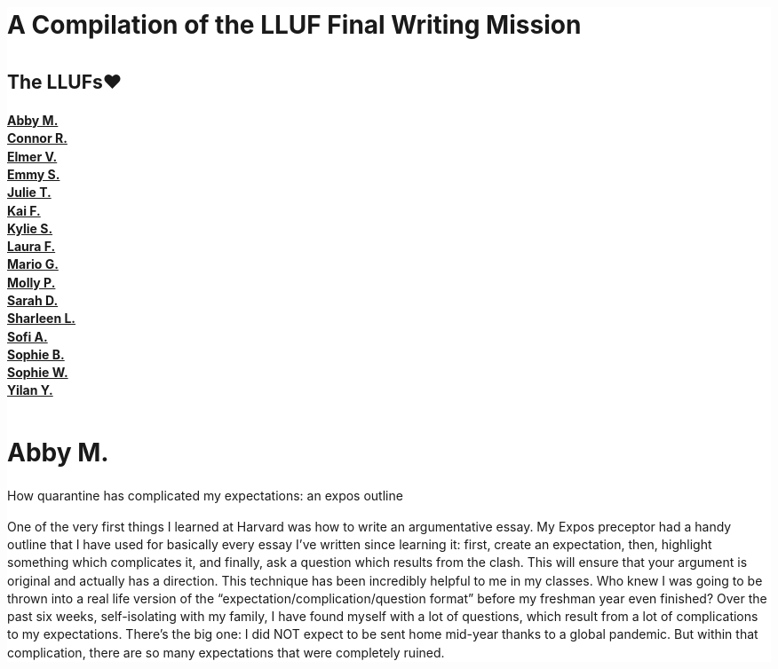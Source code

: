 # A Compilation of the LLUF Final Writing Mission  

## The LLUFs❤️
**[Abby M.](https://github.com/learninglab-dev/the-resources/new/master/data/resources/people/julie-t#abby-m)**  
**[Connor R.](https://github.com/learninglab-dev/the-resources/new/master/data/resources/people/julie-t#connor-r)**  
**[Elmer V.](https://github.com/learninglab-dev/the-resources/new/master/data/resources/people/julie-t#elmer-v)**  
**[Emmy S.](https://github.com/learninglab-dev/the-resources/new/master/data/resources/people/julie-t#emmy-s)**  
**[Julie T.](https://github.com/learninglab-dev/the-resources/new/master/data/resources/people/julie-t#julie-t)**  
**[Kai F.](https://github.com/learninglab-dev/the-resources/new/master/data/resources/people/julie-t#kai-f)**  
**[Kylie S.](https://github.com/learninglab-dev/the-resources/new/master/data/resources/people/julie-t#kylie-s)**  
**[Laura F.](https://github.com/learninglab-dev/the-resources/new/master/data/resources/people/julie-t#laura-f)**  
**[Mario G.](https://github.com/learninglab-dev/the-resources/new/master/data/resources/people/julie-t#mario-g)**  
**[Molly P.](https://github.com/learninglab-dev/the-resources/new/master/data/resources/people/julie-t#molly-p)**  
**[Sarah D.](https://github.com/learninglab-dev/the-resources/new/master/data/resources/people/julie-t#sarah-d)**  
**[Sharleen L.](https://github.com/learninglab-dev/the-resources/new/master/data/resources/people/julie-t#sharleen-l)**  
**[Sofi A.](https://github.com/learninglab-dev/the-resources/new/master/data/resources/people/julie-t#sofi-a)**  
**[Sophie B.](https://github.com/learninglab-dev/the-resources/new/master/data/resources/people/julie-t#sophie-b)**  
**[Sophie W.](https://github.com/learninglab-dev/the-resources/new/master/data/resources/people/julie-t#sophie-w)**  
**[Yilan Y.](https://github.com/learninglab-dev/the-resources/new/master/data/resources/people/julie-t#yilan-y)**


# Abby M.   

How quarantine has complicated my expectations: an expos outline  

One of the very first things I learned at Harvard was how to write an argumentative essay. My Expos preceptor had a handy outline that I have used for basically every essay I’ve written since learning it: first, create an expectation, then, highlight something which complicates it, and finally, ask a question which results from the clash. 
This will ensure that your argument is original and actually has a direction. This technique has been incredibly helpful to me in my classes. Who knew I was going to be thrown into a real life version of the “expectation/complication/question format” before my freshman year even finished? Over the past six weeks, self-isolating with my family, I have found myself with a lot of questions, which result from a lot of complications to my expectations. 
There’s the big one: I did NOT expect to be sent home mid-year thanks to a global pandemic. But within that complication, there are so many expectations that were completely ruined.  
